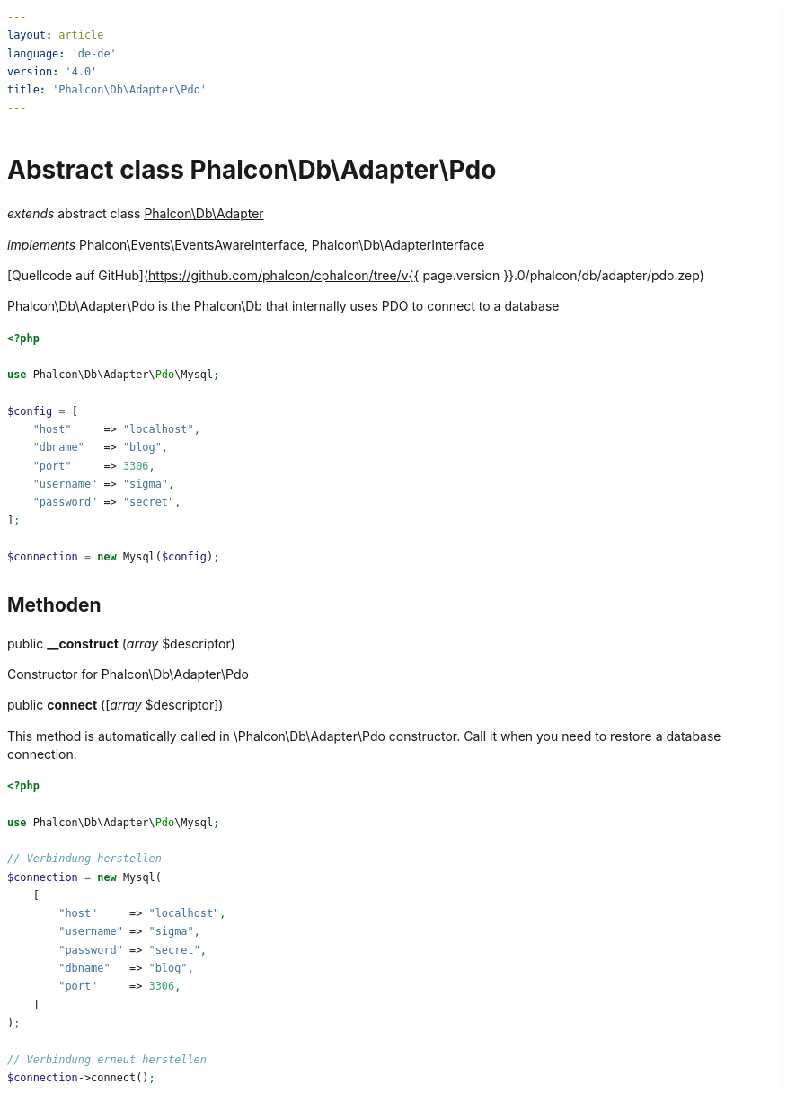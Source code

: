 ```yaml
---
layout: article
language: 'de-de'
version: '4.0'
title: 'Phalcon\Db\Adapter\Pdo'
---
```

# Abstract class **Phalcon\Db\Adapter\Pdo**

*extends* abstract class [Phalcon\Db\Adapter](Phalcon_Db_Adapter)

*implements* [Phalcon\Events\EventsAwareInterface](Phalcon_Events_EventsAwareInterface), [Phalcon\Db\AdapterInterface](Phalcon_Db_AdapterInterface)

[Quellcode auf GitHub](https://github.com/phalcon/cphalcon/tree/v{{ page.version }}.0/phalcon/db/adapter/pdo.zep)

Phalcon\Db\Adapter\Pdo is the Phalcon\Db that internally uses PDO to connect to a database

```php
<?php

use Phalcon\Db\Adapter\Pdo\Mysql;

$config = [
    "host"     => "localhost",
    "dbname"   => "blog",
    "port"     => 3306,
    "username" => "sigma",
    "password" => "secret",
];

$connection = new Mysql($config);

```

## Methoden

public **__construct** (*array* $descriptor)

Constructor for Phalcon\Db\Adapter\Pdo

public **connect** ([*array* $descriptor])

This method is automatically called in \Phalcon\Db\Adapter\Pdo constructor. Call it when you need to restore a database connection.

```php
<?php

use Phalcon\Db\Adapter\Pdo\Mysql;

// Verbindung herstellen
$connection = new Mysql(
    [
        "host"     => "localhost",
        "username" => "sigma",
        "password" => "secret",
        "dbname"   => "blog",
        "port"     => 3306,
    ]
);

// Verbindung erneut herstellen
$connection->connect();
```